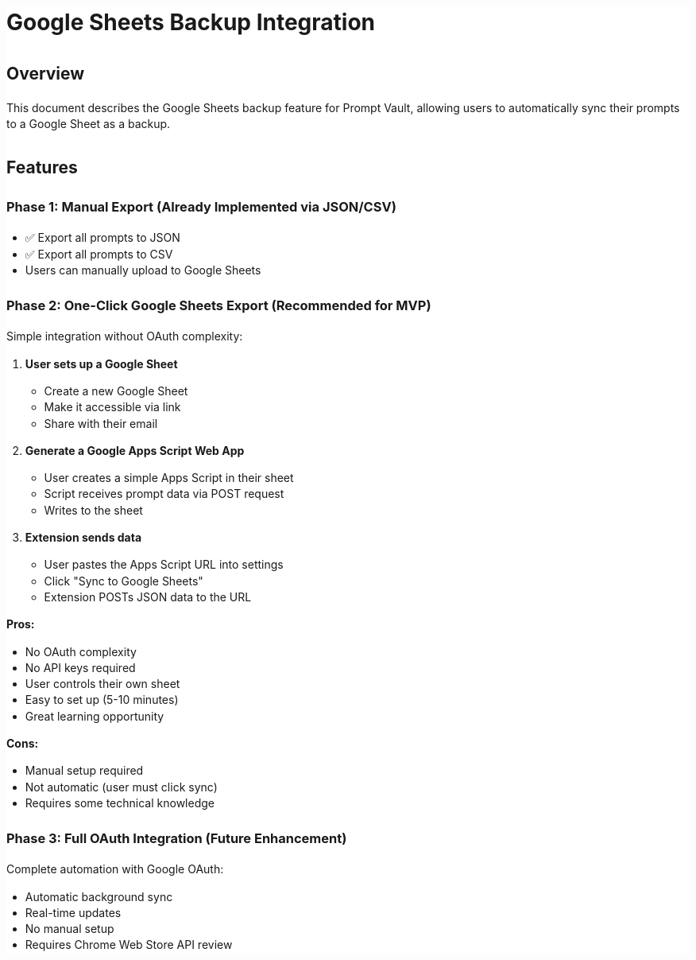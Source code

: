 # Google Sheets Backup Integration

## Overview

This document describes the Google Sheets backup feature for Prompt Vault, allowing users to automatically sync their prompts to a Google Sheet as a backup.

## Features

### Phase 1: Manual Export (Already Implemented via JSON/CSV)
- ✅ Export all prompts to JSON
- ✅ Export all prompts to CSV
- Users can manually upload to Google Sheets

### Phase 2: One-Click Google Sheets Export (Recommended for MVP)
Simple integration without OAuth complexity:

1. **User sets up a Google Sheet**
   - Create a new Google Sheet
   - Make it accessible via link
   - Share with their email

2. **Generate a Google Apps Script Web App**
   - User creates a simple Apps Script in their sheet
   - Script receives prompt data via POST request
   - Writes to the sheet

3. **Extension sends data**
   - User pastes the Apps Script URL into settings
   - Click "Sync to Google Sheets"
   - Extension POSTs JSON data to the URL

**Pros:**
- No OAuth complexity
- No API keys required
- User controls their own sheet
- Easy to set up (5-10 minutes)
- Great learning opportunity

**Cons:**
- Manual setup required
- Not automatic (user must click sync)
- Requires some technical knowledge

### Phase 3: Full OAuth Integration (Future Enhancement)
Complete automation with Google OAuth:
- Automatic background sync
- Real-time updates
- No manual setup
- Requires Chrome Web Store API review
